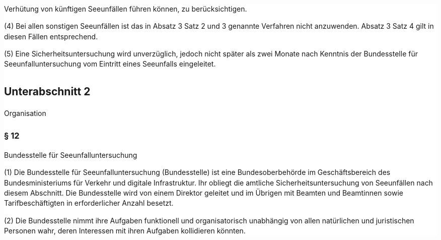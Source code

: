 Verhütung von künftigen Seeunfällen führen können, zu berücksichtigen.

</div>

<div class="jurAbsatz">

(4) Bei allen sonstigen Seeunfällen ist das in Absatz 3 Satz 2 und 3
genannte Verfahren nicht anzuwenden. Absatz 3 Satz 4 gilt in diesen
Fällen entsprechend.

</div>

<div class="jurAbsatz">

(5) Eine Sicherheitsuntersuchung wird unverzüglich, jedoch nicht später
als zwei Monate nach Kenntnis der Bundesstelle für Seeunfalluntersuchung
vom Eintritt eines Seeunfalls eingeleitet.

</div>

</div>

</div>

</div>

<span id="BJNR181700002BJNG000701305.html"></span>

## Unterabschnitt 2  
Organisation

<span id="BJNR181700002BJNE001205305.html"></span>

### § 12  
Bundesstelle für Seeunfalluntersuchung

<div>

<div class="jnhtml">

<div>

<div class="jurAbsatz">

(1) Die Bundesstelle für Seeunfalluntersuchung (Bundesstelle) ist eine
Bundesoberbehörde im Geschäftsbereich des Bundesministeriums für Verkehr
und digitale Infrastruktur. Ihr obliegt die amtliche
Sicherheitsuntersuchung von Seeunfällen nach diesem Abschnitt. Die
Bundesstelle wird von einem Direktor geleitet und im Übrigen mit Beamten
und Beamtinnen sowie Tarifbeschäftigten in erforderlicher Anzahl
besetzt.

</div>

<div class="jurAbsatz">

(2) Die Bundesstelle nimmt ihre Aufgaben funktionell und organisatorisch
unabhängig von allen natürlichen und juristischen Personen wahr, deren
Interessen mit ihren Aufgaben kollidieren könnten.
